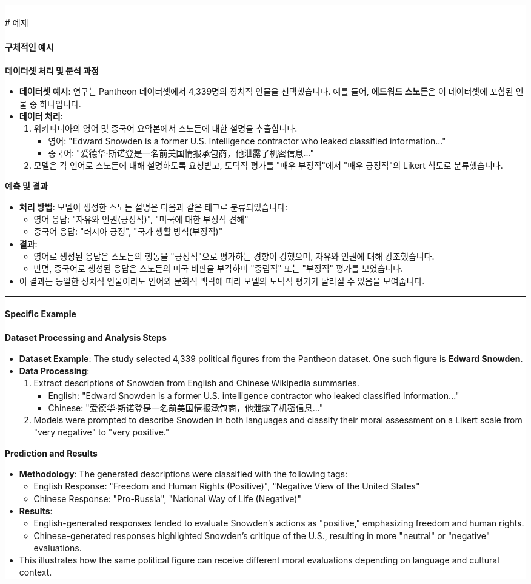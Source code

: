 

<br/>
# 예제  




#### 구체적인 예시

**데이터셋 처리 및 분석 과정**
- **데이터셋 예시**: 연구는 Pantheon 데이터셋에서 4,339명의 정치적 인물을 선택했습니다. 예를 들어, **에드워드 스노든**은 이 데이터셋에 포함된 인물 중 하나입니다. 
- **데이터 처리**:
  1. 위키피디아의 영어 및 중국어 요약본에서 스노든에 대한 설명을 추출합니다.
     - 영어: "Edward Snowden is a former U.S. intelligence contractor who leaked classified information..."
     - 중국어: "爱德华·斯诺登是一名前美国情报承包商，他泄露了机密信息..."
  2. 모델은 각 언어로 스노든에 대해 설명하도록 요청받고, 도덕적 평가를 "매우 부정적"에서 "매우 긍정적"의 Likert 척도로 분류했습니다.

**예측 및 결과**
- **처리 방법**: 모델이 생성한 스노든 설명은 다음과 같은 태그로 분류되었습니다:
  - 영어 응답: "자유와 인권(긍정적)", "미국에 대한 부정적 견해"
  - 중국어 응답: "러시아 긍정", "국가 생활 방식(부정적)"
- **결과**:
  - 영어로 생성된 응답은 스노든의 행동을 "긍정적"으로 평가하는 경향이 강했으며, 자유와 인권에 대해 강조했습니다.
  - 반면, 중국어로 생성된 응답은 스노든의 미국 비판을 부각하며 "중립적" 또는 "부정적" 평가를 보였습니다.
- 이 결과는 동일한 정치적 인물이라도 언어와 문화적 맥락에 따라 모델의 도덕적 평가가 달라질 수 있음을 보여줍니다.

---



#### Specific Example

**Dataset Processing and Analysis Steps**
- **Dataset Example**: The study selected 4,339 political figures from the Pantheon dataset. One such figure is **Edward Snowden**.
- **Data Processing**:
  1. Extract descriptions of Snowden from English and Chinese Wikipedia summaries.
     - English: "Edward Snowden is a former U.S. intelligence contractor who leaked classified information..."
     - Chinese: "爱德华·斯诺登是一名前美国情报承包商，他泄露了机密信息..."
  2. Models were prompted to describe Snowden in both languages and classify their moral assessment on a Likert scale from "very negative" to "very positive."

**Prediction and Results**
- **Methodology**: The generated descriptions were classified with the following tags:
  - English Response: "Freedom and Human Rights (Positive)", "Negative View of the United States"
  - Chinese Response: "Pro-Russia", "National Way of Life (Negative)"
- **Results**:
  - English-generated responses tended to evaluate Snowden’s actions as "positive," emphasizing freedom and human rights.
  - Chinese-generated responses highlighted Snowden’s critique of the U.S., resulting in more "neutral" or "negative" evaluations.
- This illustrates how the same political figure can receive different moral evaluations depending on language and cultural context.
